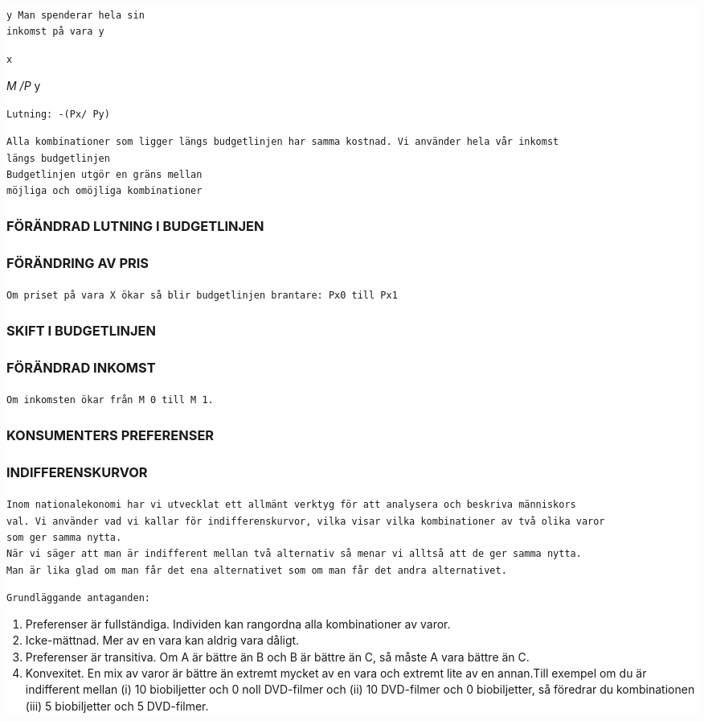 ```
y Man spenderar hela sin
inkomst på vara y
```
```
x
```
_M /P_ y

```
Lutning: -(Px/ Py)
```

```
Alla kombinationer som ligger längs budgetlinjen har samma kostnad. Vi använder hela vår inkomst
längs budgetlinjen
Budgetlinjen utgör en gräns mellan
möjliga och omöjliga kombinationer
```
### FÖRÄNDRAD LUTNING I BUDGETLINJEN

### FÖRÄNDRING AV PRIS

```
Om priset på vara X ökar så blir budgetlinjen brantare: Px0 till Px1
```
### SKIFT I BUDGETLINJEN

### FÖRÄNDRAD INKOMST

```
Om inkomsten ökar från M 0 till M 1.
```
### KONSUMENTERS PREFERENSER

### INDIFFERENSKURVOR

```
Inom nationalekonomi har vi utvecklat ett allmänt verktyg för att analysera och beskriva människors
val. Vi använder vad vi kallar för indifferenskurvor, vilka visar vilka kombinationer av två olika varor
som ger samma nytta.
När vi säger att man är indifferent mellan två alternativ så menar vi alltså att de ger samma nytta.
Man är lika glad om man får det ena alternativet som om man får det andra alternativet.
```
```
Grundläggande antaganden:
```
1. Preferenser är fullständiga. Individen kan rangordna alla kombinationer av varor.
2. Icke-mättnad. Mer av en vara kan aldrig vara dåligt.
3. Preferenser är transitiva. Om A är bättre än B och B är bättre än C, så måste A vara bättre än C.
4. Konvexitet. En mix av varor är bättre än extremt mycket av en vara och extremt lite av en
   annan.Till exempel om du är indifferent mellan (i) 10 biobiljetter och 0 noll DVD-filmer och (ii) 10
   DVD-filmer och 0 biobiljetter, så föredrar du kombinationen (iii) 5 biobiljetter och 5 DVD-filmer.
